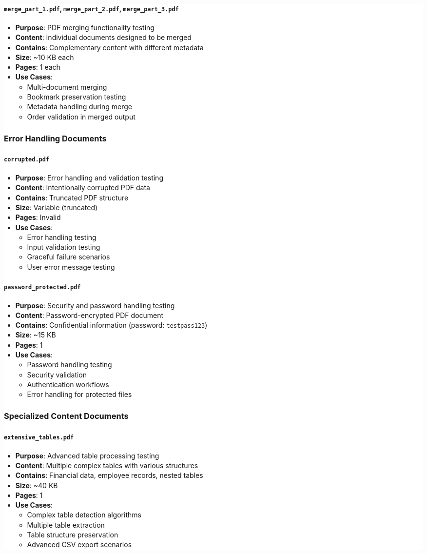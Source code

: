 #### `merge_part_1.pdf`, `merge_part_2.pdf`, `merge_part_3.pdf`
- **Purpose**: PDF merging functionality testing
- **Content**: Individual documents designed to be merged
- **Contains**: Complementary content with different metadata
- **Size**: ~10 KB each
- **Pages**: 1 each
- **Use Cases**:
  - Multi-document merging
  - Bookmark preservation testing
  - Metadata handling during merge
  - Order validation in merged output

### Error Handling Documents

#### `corrupted.pdf`
- **Purpose**: Error handling and validation testing
- **Content**: Intentionally corrupted PDF data
- **Contains**: Truncated PDF structure
- **Size**: Variable (truncated)
- **Pages**: Invalid
- **Use Cases**:
  - Error handling testing
  - Input validation testing
  - Graceful failure scenarios
  - User error message testing

#### `password_protected.pdf`
- **Purpose**: Security and password handling testing
- **Content**: Password-encrypted PDF document
- **Contains**: Confidential information (password: `testpass123`)
- **Size**: ~15 KB
- **Pages**: 1
- **Use Cases**:
  - Password handling testing
  - Security validation
  - Authentication workflows
  - Error handling for protected files

### Specialized Content Documents

#### `extensive_tables.pdf`
- **Purpose**: Advanced table processing testing
- **Content**: Multiple complex tables with various structures
- **Contains**: Financial data, employee records, nested tables
- **Size**: ~40 KB
- **Pages**: 1
- **Use Cases**:
  - Complex table detection algorithms
  - Multiple table extraction
  - Table structure preservation
  - Advanced CSV export scenarios
